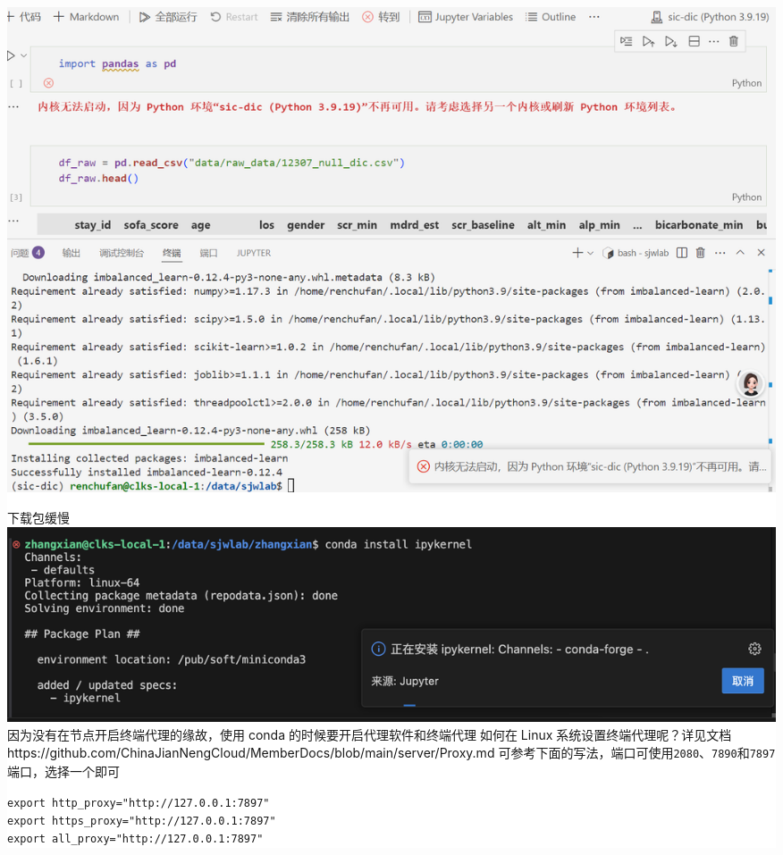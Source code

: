 ![](images/Pasted-image-20250213213555.png)

下载包缓慢
![](images/Pasted-image-20250213213725.png)
因为没有在节点开启终端代理的缘故，使用 conda 的时候要开启代理软件和终端代理
如何在 Linux 系统设置终端代理呢？详见文档https://github.com/ChinaJianNengCloud/MemberDocs/blob/main/server/Proxy.md
可参考下面的写法，端口可使用`2080`、`7890`和`7897`端口，选择一个即可
```
export http_proxy="http://127.0.0.1:7897"
export https_proxy="http://127.0.0.1:7897"
export all_proxy="http://127.0.0.1:7897"
```
